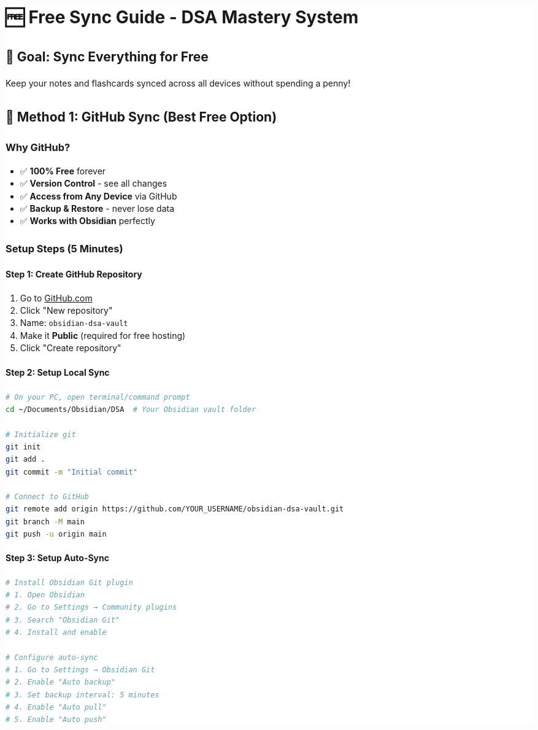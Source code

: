 # 🆓 Free Sync Guide - DSA Mastery System

## 🎯 **Goal: Sync Everything for Free**

Keep your notes and flashcards synced across all devices without spending a penny!

## 🥇 **Method 1: GitHub Sync (Best Free Option)**

### **Why GitHub?**

- ✅ **100% Free** forever
- ✅ **Version Control** - see all changes
- ✅ **Access from Any Device** via GitHub
- ✅ **Backup & Restore** - never lose data
- ✅ **Works with Obsidian** perfectly

### **Setup Steps (5 Minutes)**

#### **Step 1: Create GitHub Repository**

1. Go to [GitHub.com](https://github.com)
2. Click "New repository"
3. Name: `obsidian-dsa-vault`
4. Make it **Public** (required for free hosting)
5. Click "Create repository"

#### **Step 2: Setup Local Sync**

```bash
# On your PC, open terminal/command prompt
cd ~/Documents/Obsidian/DSA  # Your Obsidian vault folder

# Initialize git
git init
git add .
git commit -m "Initial commit"

# Connect to GitHub
git remote add origin https://github.com/YOUR_USERNAME/obsidian-dsa-vault.git
git branch -M main
git push -u origin main
```

#### **Step 3: Setup Auto-Sync**

```bash
# Install Obsidian Git plugin
# 1. Open Obsidian
# 2. Go to Settings → Community plugins
# 3. Search "Obsidian Git"
# 4. Install and enable

# Configure auto-sync
# 1. Go to Settings → Obsidian Git
# 2. Enable "Auto backup"
# 3. Set backup interval: 5 minutes
# 4. Enable "Auto pull"
# 5. Enable "Auto push"
```
